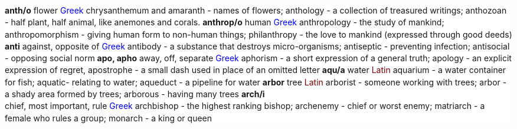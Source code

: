 <tr>
<td><span><strong>anth/o</strong></span></td>
<td><span>flower</span></td>
<td><span style="color: #0000ff;">Greek</span></td>
<td><span>chrysanthemum and amaranth - names of flowers; anthology - a
collection of treasured writings; anthozoan - half plant, half animal, like
anemones and corals.</span></td>
</tr>

<tr>
<td><span><strong>anthrop/o</strong></span></td>
<td><span>human</span></td>
<td><span style="color: #0000ff;">Greek</span></td>
<td><span>anthropology - the study of mankind; anthropomorphism - giving human
form to non-human things; philanthropy - the love to mankind (expressed through
good deeds)</span></td>
</tr>

<tr>
<td><span><strong>anti</strong></span></td>
<td><span>against, opposite of</span></td>
<td><span style="color: #0000ff;">Greek</span></td>
<td><span>antibody - a substance that destroys micro-organisms; antiseptic -
preventing infection; antisocial - opposing social norm</span></td>
</tr>

<tr>
<td><span><strong>apo, apho</strong></span></td>
<td><span>away, off, separate</span></td>
<td><span style="color: #0000ff;">Greek</span></td>
<td><span>aphorism - a short expression of a general truth; apology - an
explicit expression of regret, apostrophe - a small dash used in place of an
omitted letter</span></td>
</tr>

<tr>
<td><span><strong>aqu/a</strong></span></td>
<td><span>water</span></td>
<td><span style="color: #800000;">Latin</span></td>
<td><span>aquarium - a water container for fish; aquatic- relating to water;
aqueduct - a pipeline for water</span></td>
</tr>

<tr>
<td><span><strong>arbor</strong></span></td>
<td><span>tree</span></td>
<td><span style="color: #800000;">Latin</span></td>
<td>
arborist - someone working with trees; arbor - a shady area formed by trees;
arborous - having many trees</td>
</tr>

<tr>
<td><span><strong>arch/i<br></strong></span></td>
<td><span>chief, most important, rule</span></td>
<td><span style="color: #0000ff;">Greek</span></td>
<td><span>archbishop - the highest ranking bishop; archenemy - chief or worst
enemy; matriarch - a female who rules a group; monarch - a king or queen
</span></td>
</tr>
